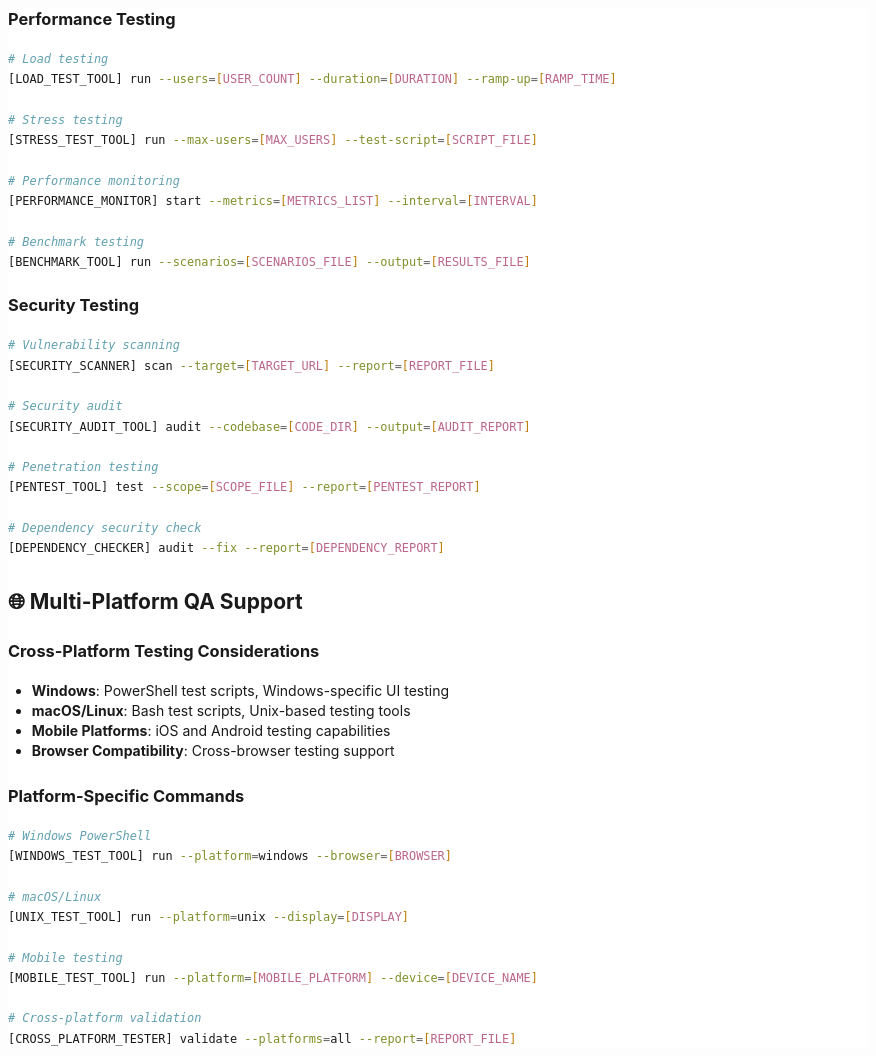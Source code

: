 ### **Performance Testing**
```bash
# Load testing
[LOAD_TEST_TOOL] run --users=[USER_COUNT] --duration=[DURATION] --ramp-up=[RAMP_TIME]

# Stress testing
[STRESS_TEST_TOOL] run --max-users=[MAX_USERS] --test-script=[SCRIPT_FILE]

# Performance monitoring
[PERFORMANCE_MONITOR] start --metrics=[METRICS_LIST] --interval=[INTERVAL]

# Benchmark testing
[BENCHMARK_TOOL] run --scenarios=[SCENARIOS_FILE] --output=[RESULTS_FILE]
```

### **Security Testing**
```bash
# Vulnerability scanning
[SECURITY_SCANNER] scan --target=[TARGET_URL] --report=[REPORT_FILE]

# Security audit
[SECURITY_AUDIT_TOOL] audit --codebase=[CODE_DIR] --output=[AUDIT_REPORT]

# Penetration testing
[PENTEST_TOOL] test --scope=[SCOPE_FILE] --report=[PENTEST_REPORT]

# Dependency security check
[DEPENDENCY_CHECKER] audit --fix --report=[DEPENDENCY_REPORT]
```

## 🌐 Multi-Platform QA Support

### **Cross-Platform Testing Considerations**
- **Windows**: PowerShell test scripts, Windows-specific UI testing
- **macOS/Linux**: Bash test scripts, Unix-based testing tools
- **Mobile Platforms**: iOS and Android testing capabilities
- **Browser Compatibility**: Cross-browser testing support

### **Platform-Specific Commands**
```bash
# Windows PowerShell
[WINDOWS_TEST_TOOL] run --platform=windows --browser=[BROWSER]

# macOS/Linux
[UNIX_TEST_TOOL] run --platform=unix --display=[DISPLAY]

# Mobile testing
[MOBILE_TEST_TOOL] run --platform=[MOBILE_PLATFORM] --device=[DEVICE_NAME]

# Cross-platform validation
[CROSS_PLATFORM_TESTER] validate --platforms=all --report=[REPORT_FILE]
```
